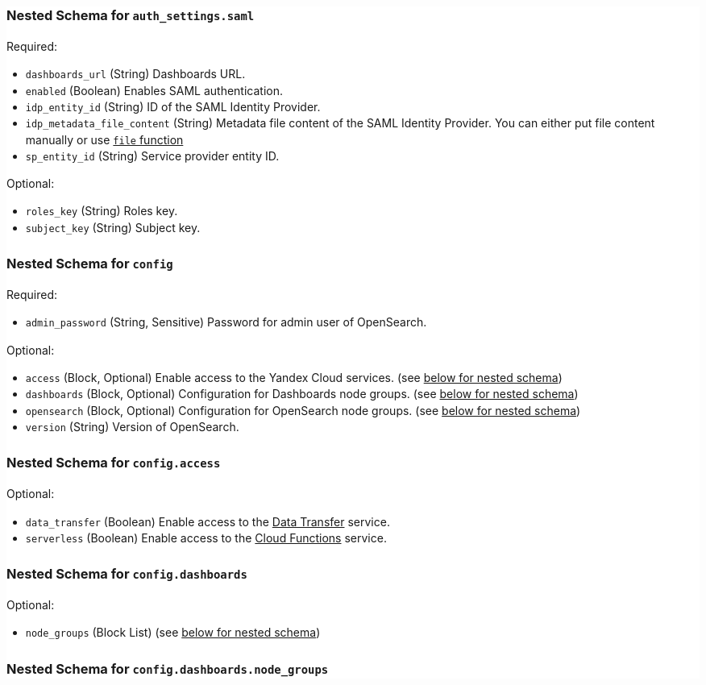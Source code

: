 <a id="nestedatt--auth_settings--saml"></a>
### Nested Schema for `auth_settings.saml`

Required:

- `dashboards_url` (String) Dashboards URL.
- `enabled` (Boolean) Enables SAML authentication.
- `idp_entity_id` (String) ID of the SAML Identity Provider.
- `idp_metadata_file_content` (String) Metadata file content of the SAML Identity Provider. You can either put file content manually or use [`file` function](https://developer.hashicorp.com/terraform/language/functions/file)
- `sp_entity_id` (String) Service provider entity ID.

Optional:

- `roles_key` (String) Roles key.
- `subject_key` (String) Subject key.



<a id="nestedblock--config"></a>
### Nested Schema for `config`

Required:

- `admin_password` (String, Sensitive) Password for admin user of OpenSearch.

Optional:

- `access` (Block, Optional) Enable access to the Yandex Cloud services. (see [below for nested schema](#nestedblock--config--access))
- `dashboards` (Block, Optional) Configuration for Dashboards node groups. (see [below for nested schema](#nestedblock--config--dashboards))
- `opensearch` (Block, Optional) Configuration for OpenSearch node groups. (see [below for nested schema](#nestedblock--config--opensearch))
- `version` (String) Version of OpenSearch.

<a id="nestedblock--config--access"></a>
### Nested Schema for `config.access`

Optional:

- `data_transfer` (Boolean) Enable access to the [Data Transfer](https://yandex.cloud/docs/data-transfer) service.
- `serverless` (Boolean) Enable access to the [Cloud Functions](https://yandex.cloud/docs/functions) service.


<a id="nestedblock--config--dashboards"></a>
### Nested Schema for `config.dashboards`

Optional:

- `node_groups` (Block List) (see [below for nested schema](#nestedblock--config--dashboards--node_groups))

<a id="nestedblock--config--dashboards--node_groups"></a>
### Nested Schema for `config.dashboards.node_groups`
